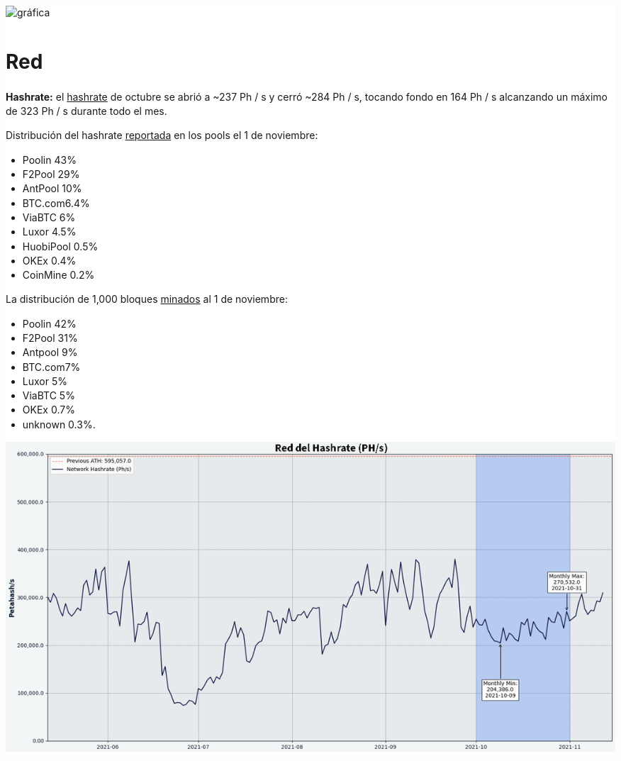 
![gráfica](./assets/aniversario.png)

**Red**
=======

**Hashrate:** el [hashrate](https://dcrdata.decred.org/charts?chart=hashrate&zoom=ku5ml4us-kvgwhe37&scale=linear&bin=block&axis=time) de octubre se abrió a ~237 Ph / s y cerró ~284 Ph / s, tocando fondo en 164 Ph / s alcanzando un máximo de 323 Ph / s durante todo el mes.

Distribución del hashrate [reportada](https://miningpoolstats.stream/decred) en los pools el 1 de noviembre:

-   Poolin 43%
-   F2Pool 29%
-   AntPool 10%
-   BTC.com6.4%
-   ViaBTC 6%
-   Luxor 4.5%
-   HuobiPool 0.5%
-   OKEx 0.4%
-   CoinMine 0.2%

La distribución de 1,000 bloques [minados](https://miningpoolstats.stream/decred) al 1 de noviembre:

-   Poolin 42%
-   F2Pool 31%
-   Antpool 9%
-   BTC.com7%
-   Luxor 5%
-   ViaBTC 5%
-   OKEx 0.7%
-   unknown 0.3%.

![gráfica](./assets/hash.png)
